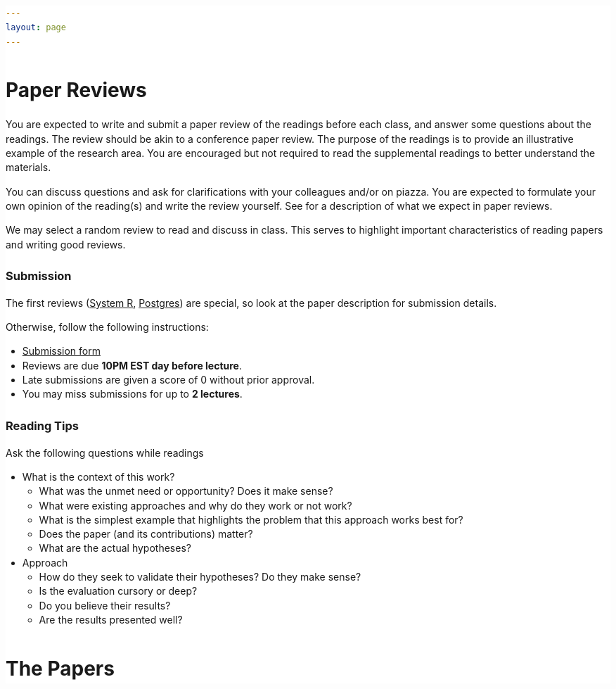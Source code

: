 ```yaml
---
layout: page
---
```


# Paper Reviews

You are expected to write and submit a paper review of the readings before each class, and answer some questions about the readings.  The review should be akin to a conference paper review.  The purpose of the readings is to provide an illustrative example of the research area.  You are encouraged but not required to read the supplemental readings to better understand the materials.  

You can discuss questions and ask for clarifications with your colleagues and/or on piazza.  You are expected to formulate your own opinion of the reading(s) and write the review yourself.  See for a description of what we expect in paper reviews.  

We may select a random review to read and discuss in class.  This serves to highlight important characteristics of reading papers and writing good reviews.


### Submission

The first reviews ([System R](#lec2), [Postgres](#lec3)) are special, so look at the paper description for submission details.  


Otherwise, follow the following instructions: 

* [Submission form](https://goo.gl/forms/uNfVx9jUBXdj6wXd2)
* Reviews are due **10PM EST day before lecture**.  
* Late submissions are given a score of 0 without prior approval.  
* You may miss submissions for up to **2 lectures**.


### Reading Tips

Ask the following questions while readings

* What is the context of this work?
  * What was the unmet need or opportunity?  Does it make sense?
  * What were existing approaches and why do they work or not work?
  * What is the simplest example that highlights the problem that this approach works best for?
  * Does the paper (and its contributions) matter?
  * What are the actual hypotheses?
* Approach
  * How do they seek to validate their hypotheses? Do they make sense?
  * Is the evaluation cursory or deep?
  * Do you believe their results?
  * Are the results presented well?

# The Papers
